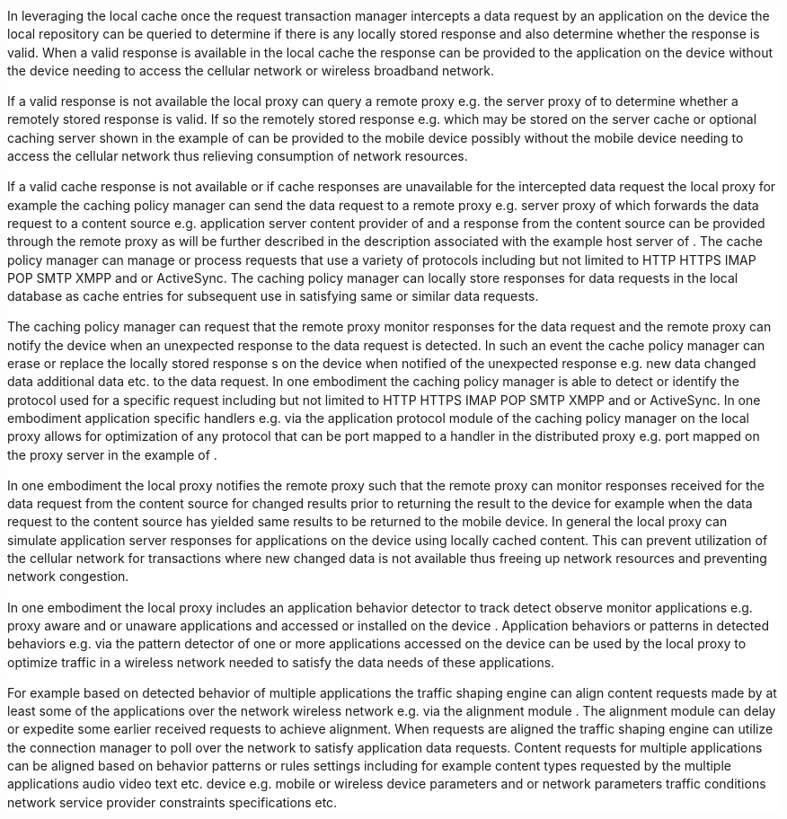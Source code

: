 In leveraging the local cache once the request transaction manager intercepts a data request by an application on the device the local repository can be queried to determine if there is any locally stored response and also determine whether the response is valid. When a valid response is available in the local cache the response can be provided to the application on the device without the device needing to access the cellular network or wireless broadband network.

If a valid response is not available the local proxy can query a remote proxy e.g. the server proxy of to determine whether a remotely stored response is valid. If so the remotely stored response e.g. which may be stored on the server cache or optional caching server shown in the example of can be provided to the mobile device possibly without the mobile device needing to access the cellular network thus relieving consumption of network resources.

If a valid cache response is not available or if cache responses are unavailable for the intercepted data request the local proxy for example the caching policy manager can send the data request to a remote proxy e.g. server proxy of which forwards the data request to a content source e.g. application server content provider of and a response from the content source can be provided through the remote proxy as will be further described in the description associated with the example host server of . The cache policy manager can manage or process requests that use a variety of protocols including but not limited to HTTP HTTPS IMAP POP SMTP XMPP and or ActiveSync. The caching policy manager can locally store responses for data requests in the local database as cache entries for subsequent use in satisfying same or similar data requests.

The caching policy manager can request that the remote proxy monitor responses for the data request and the remote proxy can notify the device when an unexpected response to the data request is detected. In such an event the cache policy manager can erase or replace the locally stored response s on the device when notified of the unexpected response e.g. new data changed data additional data etc. to the data request. In one embodiment the caching policy manager is able to detect or identify the protocol used for a specific request including but not limited to HTTP HTTPS IMAP POP SMTP XMPP and or ActiveSync. In one embodiment application specific handlers e.g. via the application protocol module of the caching policy manager on the local proxy allows for optimization of any protocol that can be port mapped to a handler in the distributed proxy e.g. port mapped on the proxy server in the example of .

In one embodiment the local proxy notifies the remote proxy such that the remote proxy can monitor responses received for the data request from the content source for changed results prior to returning the result to the device for example when the data request to the content source has yielded same results to be returned to the mobile device. In general the local proxy can simulate application server responses for applications on the device using locally cached content. This can prevent utilization of the cellular network for transactions where new changed data is not available thus freeing up network resources and preventing network congestion.

In one embodiment the local proxy includes an application behavior detector to track detect observe monitor applications e.g. proxy aware and or unaware applications and accessed or installed on the device . Application behaviors or patterns in detected behaviors e.g. via the pattern detector of one or more applications accessed on the device can be used by the local proxy to optimize traffic in a wireless network needed to satisfy the data needs of these applications.

For example based on detected behavior of multiple applications the traffic shaping engine can align content requests made by at least some of the applications over the network wireless network e.g. via the alignment module . The alignment module can delay or expedite some earlier received requests to achieve alignment. When requests are aligned the traffic shaping engine can utilize the connection manager to poll over the network to satisfy application data requests. Content requests for multiple applications can be aligned based on behavior patterns or rules settings including for example content types requested by the multiple applications audio video text etc. device e.g. mobile or wireless device parameters and or network parameters traffic conditions network service provider constraints specifications etc.
